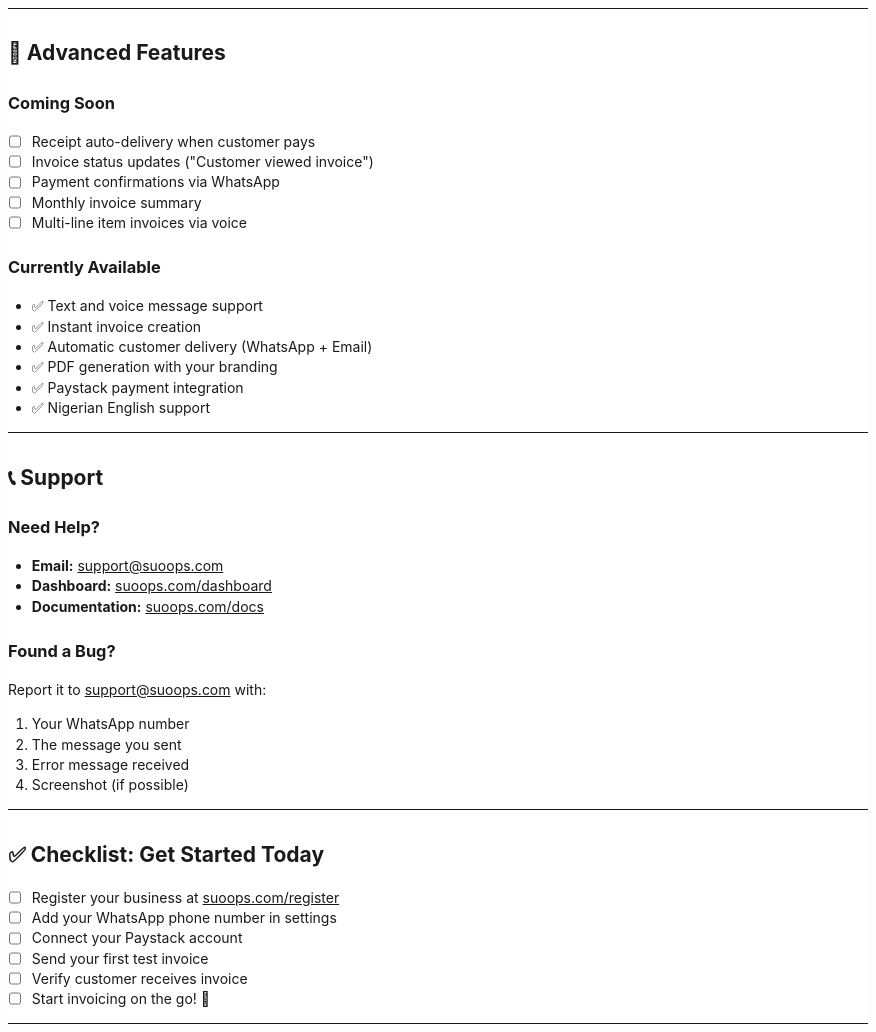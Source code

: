 ```
```

---

## 🚀 Advanced Features

### Coming Soon
- [ ] Receipt auto-delivery when customer pays
- [ ] Invoice status updates ("Customer viewed invoice")
- [ ] Payment confirmations via WhatsApp
- [ ] Monthly invoice summary
- [ ] Multi-line item invoices via voice

### Currently Available
- ✅ Text and voice message support
- ✅ Instant invoice creation
- ✅ Automatic customer delivery (WhatsApp + Email)
- ✅ PDF generation with your branding
- ✅ Paystack payment integration
- ✅ Nigerian English support

---

## 📞 Support

### Need Help?
- **Email:** support@suoops.com
- **Dashboard:** [suoops.com/dashboard](https://suoops.com/dashboard)
- **Documentation:** [suoops.com/docs](https://suoops.com/docs)

### Found a Bug?
Report it to support@suoops.com with:
1. Your WhatsApp number
2. The message you sent
3. Error message received
4. Screenshot (if possible)

---

## ✅ Checklist: Get Started Today

- [ ] Register your business at [suoops.com/register](https://suoops.com/register)
- [ ] Add your WhatsApp phone number in settings
- [ ] Connect your Paystack account
- [ ] Send your first test invoice
- [ ] Verify customer receives invoice
- [ ] Start invoicing on the go! 🚀

---
